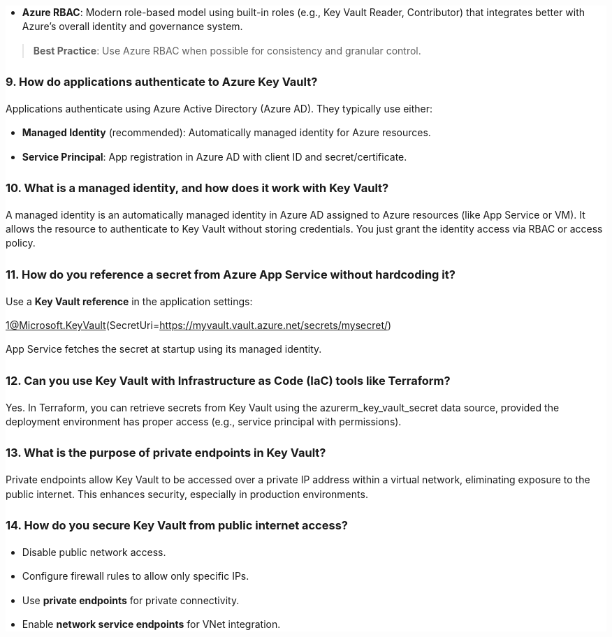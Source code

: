 *   **Azure RBAC**: Modern role-based model using built-in roles (e.g., Key Vault Reader, Contributor) that integrates better with Azure’s overall identity and governance system.
    

> **Best Practice**: Use Azure RBAC when possible for consistency and granular control.

### **9\. How do applications authenticate to Azure Key Vault?**

Applications authenticate using Azure Active Directory (Azure AD). They typically use either:

*   **Managed Identity** (recommended): Automatically managed identity for Azure resources.
    
*   **Service Principal**: App registration in Azure AD with client ID and secret/certificate.
    

### **10\. What is a managed identity, and how does it work with Key Vault?**

A managed identity is an automatically managed identity in Azure AD assigned to Azure resources (like App Service or VM). It allows the resource to authenticate to Key Vault without storing credentials. You just grant the identity access via RBAC or access policy.

### **11\. How do you reference a secret from Azure App Service without hardcoding it?**

Use a **Key Vault reference** in the application settings:

1@Microsoft.KeyVault(SecretUri=https://myvault.vault.azure.net/secrets/mysecret/)

App Service fetches the secret at startup using its managed identity.

### **12\. Can you use Key Vault with Infrastructure as Code (IaC) tools like Terraform?**

Yes. In Terraform, you can retrieve secrets from Key Vault using the azurerm\_key\_vault\_secret data source, provided the deployment environment has proper access (e.g., service principal with permissions).

### **13\. What is the purpose of private endpoints in Key Vault?**

Private endpoints allow Key Vault to be accessed over a private IP address within a virtual network, eliminating exposure to the public internet. This enhances security, especially in production environments.

### **14\. How do you secure Key Vault from public internet access?**

*   Disable public network access.
    
*   Configure firewall rules to allow only specific IPs.
    
*   Use **private endpoints** for private connectivity.
    
*   Enable **network service endpoints** for VNet integration.
    
